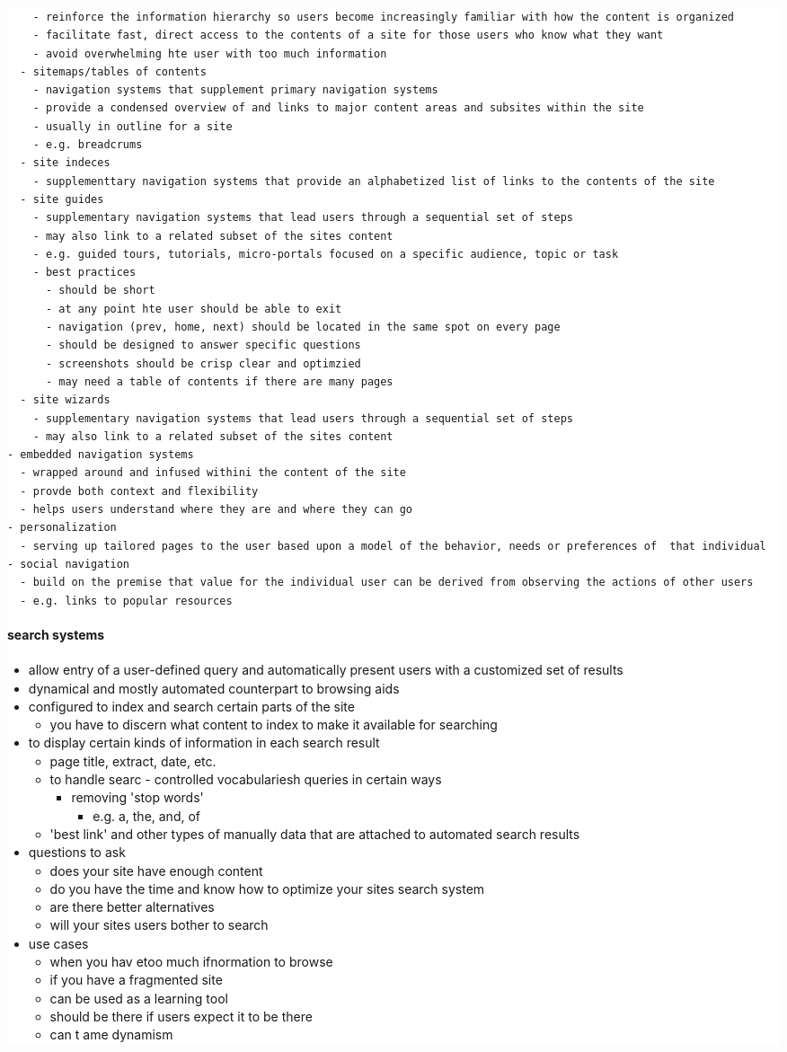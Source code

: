         - reinforce the information hierarchy so users become increasingly familiar with how the content is organized
        - facilitate fast, direct access to the contents of a site for those users who know what they want
        - avoid overwhelming hte user with too much information
      - sitemaps/tables of contents
        - navigation systems that supplement primary navigation systems
        - provide a condensed overview of and links to major content areas and subsites within the site
        - usually in outline for a site
        - e.g. breadcrums
      - site indeces
        - supplementtary navigation systems that provide an alphabetized list of links to the contents of the site
      - site guides
        - supplementary navigation systems that lead users through a sequential set of steps
        - may also link to a related subset of the sites content
        - e.g. guided tours, tutorials, micro-portals focused on a specific audience, topic or task
        - best practices
          - should be short
          - at any point hte user should be able to exit
          - navigation (prev, home, next) should be located in the same spot on every page
          - should be designed to answer specific questions
          - screenshots should be crisp clear and optimzied
          - may need a table of contents if there are many pages
      - site wizards
        - supplementary navigation systems that lead users through a sequential set of steps
        - may also link to a related subset of the sites content
    - embedded navigation systems
      - wrapped around and infused withini the content of the site
      - provde both context and flexibility
      - helps users understand where they are and where they can go
    - personalization
      - serving up tailored pages to the user based upon a model of the behavior, needs or preferences of  that individual
    - social navigation
      - build on the premise that value for the individual user can be derived from observing the actions of other users
      - e.g. links to popular resources

#### search systems
  - allow entry of a user-defined query and automatically present users with a customized set of results
  - dynamical and mostly automated counterpart to browsing aids
  - configured to index and search certain parts of the site
    - you have to discern what content to index to make it available for searching
  - to display certain kinds of information in each search result
    - page title, extract, date, etc.
    - to handle searc  - controlled vocabulariesh queries in certain ways
      - removing 'stop words'
        - e.g. a, the, and, of
    - 'best link' and other types of manually data that are attached to automated search results
  - questions to ask
    - does your site have enough content
    - do you have the time and know how to optimize your sites search system
    - are there better alternatives
    - will your sites users bother to search
  - use cases
    - when you hav etoo much ifnormation to browse
    - if you have a fragmented site
    - can be used as a learning tool
    - should be there if users expect it to be there
    - can t ame dynamism
